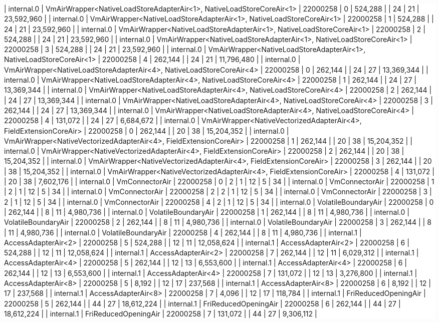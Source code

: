 | internal.0 | VmAirWrapper<NativeLoadStoreAdapterAir<1>, NativeLoadStoreCoreAir<1> | 22000258 | 0 | 524,288 |  | 24 | 21 | 23,592,960 | 
| internal.0 | VmAirWrapper<NativeLoadStoreAdapterAir<1>, NativeLoadStoreCoreAir<1> | 22000258 | 1 | 524,288 |  | 24 | 21 | 23,592,960 | 
| internal.0 | VmAirWrapper<NativeLoadStoreAdapterAir<1>, NativeLoadStoreCoreAir<1> | 22000258 | 2 | 524,288 |  | 24 | 21 | 23,592,960 | 
| internal.0 | VmAirWrapper<NativeLoadStoreAdapterAir<1>, NativeLoadStoreCoreAir<1> | 22000258 | 3 | 524,288 |  | 24 | 21 | 23,592,960 | 
| internal.0 | VmAirWrapper<NativeLoadStoreAdapterAir<1>, NativeLoadStoreCoreAir<1> | 22000258 | 4 | 262,144 |  | 24 | 21 | 11,796,480 | 
| internal.0 | VmAirWrapper<NativeLoadStoreAdapterAir<4>, NativeLoadStoreCoreAir<4> | 22000258 | 0 | 262,144 |  | 24 | 27 | 13,369,344 | 
| internal.0 | VmAirWrapper<NativeLoadStoreAdapterAir<4>, NativeLoadStoreCoreAir<4> | 22000258 | 1 | 262,144 |  | 24 | 27 | 13,369,344 | 
| internal.0 | VmAirWrapper<NativeLoadStoreAdapterAir<4>, NativeLoadStoreCoreAir<4> | 22000258 | 2 | 262,144 |  | 24 | 27 | 13,369,344 | 
| internal.0 | VmAirWrapper<NativeLoadStoreAdapterAir<4>, NativeLoadStoreCoreAir<4> | 22000258 | 3 | 262,144 |  | 24 | 27 | 13,369,344 | 
| internal.0 | VmAirWrapper<NativeLoadStoreAdapterAir<4>, NativeLoadStoreCoreAir<4> | 22000258 | 4 | 131,072 |  | 24 | 27 | 6,684,672 | 
| internal.0 | VmAirWrapper<NativeVectorizedAdapterAir<4>, FieldExtensionCoreAir> | 22000258 | 0 | 262,144 |  | 20 | 38 | 15,204,352 | 
| internal.0 | VmAirWrapper<NativeVectorizedAdapterAir<4>, FieldExtensionCoreAir> | 22000258 | 1 | 262,144 |  | 20 | 38 | 15,204,352 | 
| internal.0 | VmAirWrapper<NativeVectorizedAdapterAir<4>, FieldExtensionCoreAir> | 22000258 | 2 | 262,144 |  | 20 | 38 | 15,204,352 | 
| internal.0 | VmAirWrapper<NativeVectorizedAdapterAir<4>, FieldExtensionCoreAir> | 22000258 | 3 | 262,144 |  | 20 | 38 | 15,204,352 | 
| internal.0 | VmAirWrapper<NativeVectorizedAdapterAir<4>, FieldExtensionCoreAir> | 22000258 | 4 | 131,072 |  | 20 | 38 | 7,602,176 | 
| internal.0 | VmConnectorAir | 22000258 | 0 | 2 | 1 | 12 | 5 | 34 | 
| internal.0 | VmConnectorAir | 22000258 | 1 | 2 | 1 | 12 | 5 | 34 | 
| internal.0 | VmConnectorAir | 22000258 | 2 | 2 | 1 | 12 | 5 | 34 | 
| internal.0 | VmConnectorAir | 22000258 | 3 | 2 | 1 | 12 | 5 | 34 | 
| internal.0 | VmConnectorAir | 22000258 | 4 | 2 | 1 | 12 | 5 | 34 | 
| internal.0 | VolatileBoundaryAir | 22000258 | 0 | 262,144 |  | 8 | 11 | 4,980,736 | 
| internal.0 | VolatileBoundaryAir | 22000258 | 1 | 262,144 |  | 8 | 11 | 4,980,736 | 
| internal.0 | VolatileBoundaryAir | 22000258 | 2 | 262,144 |  | 8 | 11 | 4,980,736 | 
| internal.0 | VolatileBoundaryAir | 22000258 | 3 | 262,144 |  | 8 | 11 | 4,980,736 | 
| internal.0 | VolatileBoundaryAir | 22000258 | 4 | 262,144 |  | 8 | 11 | 4,980,736 | 
| internal.1 | AccessAdapterAir<2> | 22000258 | 5 | 524,288 |  | 12 | 11 | 12,058,624 | 
| internal.1 | AccessAdapterAir<2> | 22000258 | 6 | 524,288 |  | 12 | 11 | 12,058,624 | 
| internal.1 | AccessAdapterAir<2> | 22000258 | 7 | 262,144 |  | 12 | 11 | 6,029,312 | 
| internal.1 | AccessAdapterAir<4> | 22000258 | 5 | 262,144 |  | 12 | 13 | 6,553,600 | 
| internal.1 | AccessAdapterAir<4> | 22000258 | 6 | 262,144 |  | 12 | 13 | 6,553,600 | 
| internal.1 | AccessAdapterAir<4> | 22000258 | 7 | 131,072 |  | 12 | 13 | 3,276,800 | 
| internal.1 | AccessAdapterAir<8> | 22000258 | 5 | 8,192 |  | 12 | 17 | 237,568 | 
| internal.1 | AccessAdapterAir<8> | 22000258 | 6 | 8,192 |  | 12 | 17 | 237,568 | 
| internal.1 | AccessAdapterAir<8> | 22000258 | 7 | 4,096 |  | 12 | 17 | 118,784 | 
| internal.1 | FriReducedOpeningAir | 22000258 | 5 | 262,144 |  | 44 | 27 | 18,612,224 | 
| internal.1 | FriReducedOpeningAir | 22000258 | 6 | 262,144 |  | 44 | 27 | 18,612,224 | 
| internal.1 | FriReducedOpeningAir | 22000258 | 7 | 131,072 |  | 44 | 27 | 9,306,112 | 
